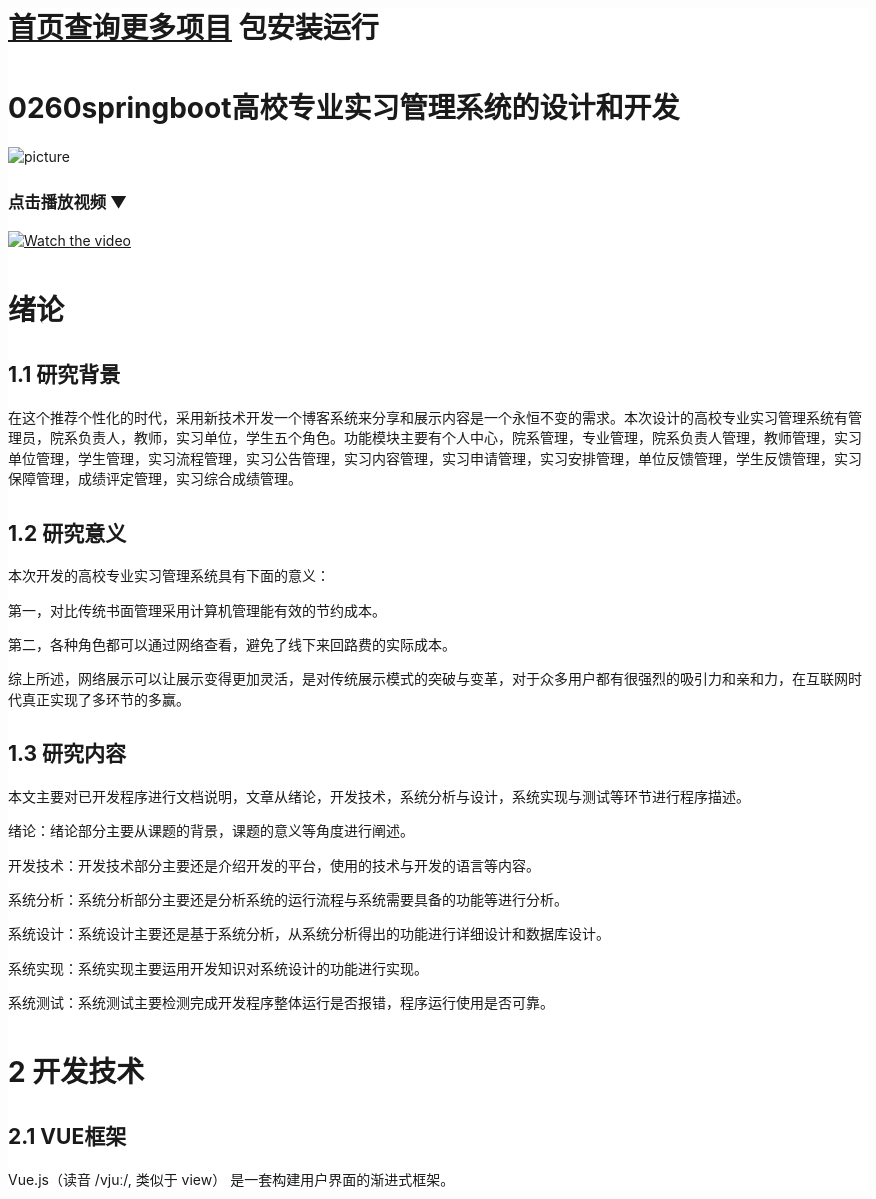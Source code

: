 # [首页查询更多项目](https://github.com/GraduationProject-springboot) 包安装运行


# 0260springboot高校专业实习管理系统的设计和开发

![picture](https://raw.githubusercontent.com/GraduationProject-springboot/.github/main/img/wx.png)

### 点击播放视频 ▼
[![Watch the video](https://i.sstatic.net/Vp2cE.png)](https://www.bilibili.com/video/BV1jqaLe1EbH?p=28)


# 绪论
## 1.1 研究背景
在这个推荐个性化的时代，采用新技术开发一个博客系统来分享和展示内容是一个永恒不变的需求。本次设计的高校专业实习管理系统有管理员，院系负责人，教师，实习单位，学生五个角色。功能模块主要有个人中心，院系管理，专业管理，院系负责人管理，教师管理，实习单位管理，学生管理，实习流程管理，实习公告管理，实习内容管理，实习申请管理，实习安排管理，单位反馈管理，学生反馈管理，实习保障管理，成绩评定管理，实习综合成绩管理。


## 1.2 研究意义
本次开发的高校专业实习管理系统具有下面的意义：

第一，对比传统书面管理采用计算机管理能有效的节约成本。

第二，各种角色都可以通过网络查看，避免了线下来回路费的实际成本。

综上所述，网络展示可以让展示变得更加灵活，是对传统展示模式的突破与变革，对于众多用户都有很强烈的吸引力和亲和力，在互联网时代真正实现了多环节的多赢。
## 1.3 研究内容
本文主要对已开发程序进行文档说明，文章从绪论，开发技术，系统分析与设计，系统实现与测试等环节进行程序描述。

绪论：绪论部分主要从课题的背景，课题的意义等角度进行阐述。

开发技术：开发技术部分主要还是介绍开发的平台，使用的技术与开发的语言等内容。

系统分析：系统分析部分主要还是分析系统的运行流程与系统需要具备的功能等进行分析。

系统设计：系统设计主要还是基于系统分析，从系统分析得出的功能进行详细设计和数据库设计。

系统实现：系统实现主要运用开发知识对系统设计的功能进行实现。

系统测试：系统测试主要检测完成开发程序整体运行是否报错，程序运行使用是否可靠。



# 2 开发技术
## 2.1 VUE框架
Vue.js（读音 /vjuː/, 类似于 view） 是一套构建用户界面的渐进式框架。
